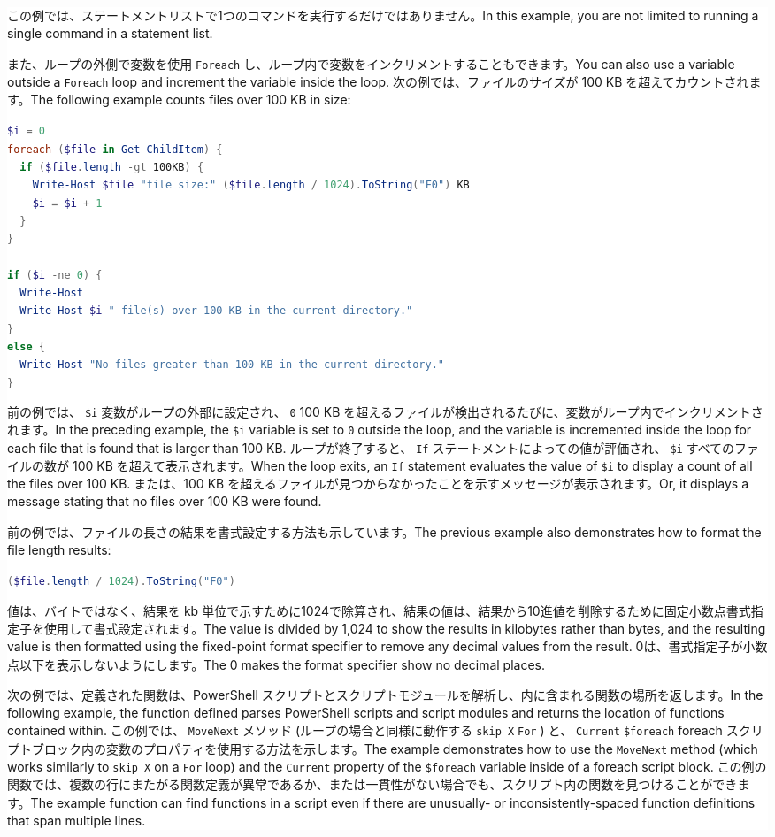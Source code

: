 <span data-ttu-id="d8641-134">この例では、ステートメントリストで1つのコマンドを実行するだけではありません。</span><span class="sxs-lookup"><span data-stu-id="d8641-134">In this example, you are not limited to running a single command in a statement list.</span></span>

<span data-ttu-id="d8641-135">また、ループの外側で変数を使用 `Foreach` し、ループ内で変数をインクリメントすることもできます。</span><span class="sxs-lookup"><span data-stu-id="d8641-135">You can also use a variable outside a `Foreach` loop and increment the variable inside the loop.</span></span> <span data-ttu-id="d8641-136">次の例では、ファイルのサイズが 100 KB を超えてカウントされます。</span><span class="sxs-lookup"><span data-stu-id="d8641-136">The following example counts files over 100 KB in size:</span></span>

```powershell
$i = 0
foreach ($file in Get-ChildItem) {
  if ($file.length -gt 100KB) {
    Write-Host $file "file size:" ($file.length / 1024).ToString("F0") KB
    $i = $i + 1
  }
}

if ($i -ne 0) {
  Write-Host
  Write-Host $i " file(s) over 100 KB in the current directory."
}
else {
  Write-Host "No files greater than 100 KB in the current directory."
}
```

<span data-ttu-id="d8641-137">前の例では、 `$i` 変数がループの外部に設定され、 `0` 100 KB を超えるファイルが検出されるたびに、変数がループ内でインクリメントされます。</span><span class="sxs-lookup"><span data-stu-id="d8641-137">In the preceding example, the `$i` variable is set to `0` outside the loop, and the variable is incremented inside the loop for each file that is found that is larger than 100 KB.</span></span> <span data-ttu-id="d8641-138">ループが終了すると、 `If` ステートメントによっての値が評価され、 `$i` すべてのファイルの数が 100 KB を超えて表示されます。</span><span class="sxs-lookup"><span data-stu-id="d8641-138">When the loop exits, an `If` statement evaluates the value of `$i` to display a count of all the files over 100 KB.</span></span> <span data-ttu-id="d8641-139">または、100 KB を超えるファイルが見つからなかったことを示すメッセージが表示されます。</span><span class="sxs-lookup"><span data-stu-id="d8641-139">Or, it displays a message stating that no files over 100 KB were found.</span></span>

<span data-ttu-id="d8641-140">前の例では、ファイルの長さの結果を書式設定する方法も示しています。</span><span class="sxs-lookup"><span data-stu-id="d8641-140">The previous example also demonstrates how to format the file length results:</span></span>

```powershell
($file.length / 1024).ToString("F0")
```

<span data-ttu-id="d8641-141">値は、バイトではなく、結果を kb 単位で示すために1024で除算され、結果の値は、結果から10進値を削除するために固定小数点書式指定子を使用して書式設定されます。</span><span class="sxs-lookup"><span data-stu-id="d8641-141">The value is divided by 1,024 to show the results in kilobytes rather than bytes, and the resulting value is then formatted using the fixed-point format specifier to remove any decimal values from the result.</span></span> <span data-ttu-id="d8641-142">0は、書式指定子が小数点以下を表示しないようにします。</span><span class="sxs-lookup"><span data-stu-id="d8641-142">The 0 makes the format specifier show no decimal places.</span></span>

<span data-ttu-id="d8641-143">次の例では、定義された関数は、PowerShell スクリプトとスクリプトモジュールを解析し、内に含まれる関数の場所を返します。</span><span class="sxs-lookup"><span data-stu-id="d8641-143">In the following example, the function defined parses PowerShell scripts and script modules and returns the location of functions contained within.</span></span> <span data-ttu-id="d8641-144">この例では、 `MoveNext` メソッド (ループの場合と同様に動作する `skip X` `For` ) と、 `Current` `$foreach` foreach スクリプトブロック内の変数のプロパティを使用する方法を示します。</span><span class="sxs-lookup"><span data-stu-id="d8641-144">The example demonstrates how to use the `MoveNext` method (which works similarly to `skip X` on a `For` loop) and the `Current` property of the `$foreach` variable inside of a foreach script block.</span></span> <span data-ttu-id="d8641-145">この例の関数では、複数の行にまたがる関数定義が異常であるか、または一貫性がない場合でも、スクリプト内の関数を見つけることができます。</span><span class="sxs-lookup"><span data-stu-id="d8641-145">The example function can find functions in a script even if there are unusually- or inconsistently-spaced function definitions that span multiple lines.</span></span>
